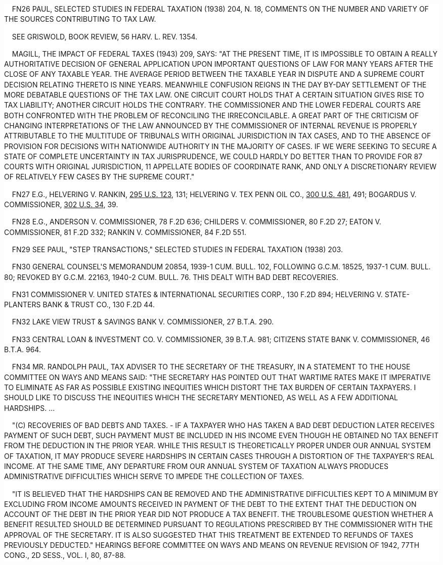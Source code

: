     FN26  PAUL, SELECTED STUDIES IN FEDERAL TAXATION (1938) 204, N. 18, COMMENTS ON THE NUMBER AND VARIETY OF THE SOURCES CONTRIBUTING TO TAX LAW.

    SEE GRISWOLD, BOOK REVIEW, 56 HARV. L. REV. 1354.

    MAGILL, THE IMPACT OF FEDERAL TAXES (1943) 209, SAYS:  "AT THE PRESENT TIME, IT IS IMPOSSIBLE TO OBTAIN A REALLY AUTHORITATIVE DECISION OF GENERAL APPLICATION UPON IMPORTANT QUESTIONS OF LAW FOR MANY YEARS AFTER THE CLOSE OF ANY TAXABLE YEAR.  THE AVERAGE PERIOD BETWEEN THE TAXABLE YEAR IN DISPUTE AND A SUPREME COURT DECISION RELATING THERETO IS NINE YEARS.  MEANWHILE CONFUSION REIGNS IN THE DAY BY-DAY SETTLEMENT OF THE MORE DEBATABLE QUESTIONS OF THE TAX LAW.  ONE CIRCUIT COURT HOLDS THAT A CERTAIN SITUATION GIVES RISE TO TAX LIABILITY; ANOTHER CIRCUIT HOLDS THE CONTRARY.  THE COMMISSIONER AND THE LOWER FEDERAL COURTS ARE BOTH CONFRONTED WITH THE PROBLEM OF RECONCILING THE IRRECONCILABLE.  A GREAT PART OF THE CRITICISM OF CHANGING INTERPRETATIONS OF THE LAW ANNOUNCED BY THE COMMISSIONER OF INTERNAL REVENUE IS PROPERLY ATTRIBUTABLE TO THE MULTITUDE OF TRIBUNALS WITH ORIGINAL JURISDICTION IN TAX CASES, AND TO THE ABSENCE OF PROVISION FOR DECISIONS WITH NATIONWIDE AUTHORITY IN THE MAJORITY OF CASES.  IF WE WERE SEEKING TO SECURE A STATE OF COMPLETE UNCERTAINTY IN TAX JURISPRUDENCE, WE COULD HARDLY DO BETTER THAN TO PROVIDE FOR 87 COURTS WITH ORIGINAL JURISDICTION, 11 APPELLATE BODIES OF COORDINATE RANK, AND ONLY A DISCRETIONARY REVIEW OF RELATIVELY FEW CASES BY THE SUPREME COURT."

    FN27  E.G., HELVERING V. RANKIN, [295 U.S. 123][/us/courts/scotus/usReporter/295/123], 131; HELVERING V. TEX PENN OIL CO., [300 U.S. 481][/us/courts/scotus/usReporter/300/481], 491; BOGARDUS V. COMMISSIONER, [302 U.S. 34][/us/courts/scotus/usReporter/302/34], 39.

    FN28  E.G., ANDERSON V. COMMISSIONER, 78 F.2D 636; CHILDERS V. COMMISSIONER, 80 F.2D 27; EATON V. COMMISSIONER, 81 F.2D 332; RANKIN V. COMMISSIONER, 84 F.2D 551.

    FN29  SEE PAUL, "STEP TRANSACTIONS," SELECTED STUDIES IN FEDERAL TAXATION (1938) 203.

    FN30  GENERAL COUNSEL'S MEMORANDUM 20854, 1939-1 CUM. BULL.  102, FOLLOWING G.C.M. 18525, 1937-1 CUM. BULL.  80; REVOKED BY G.C.M. 22163, 1940-2 CUM. BULL.  76.  THIS DEALT WITH BAD DEBT RECOVERIES.

    FN31  COMMISSIONER V. UNITED STATES & INTERNATIONAL SECURITIES CORP., 130 F.2D 894; HELVERING V. STATE-PLANTERS BANK & TRUST CO., 130 F.2D 44.

    FN32  LAKE VIEW TRUST & SAVINGS BANK V. COMMISSIONER, 27 B.T.A. 290.

    FN33  CENTRAL LOAN & INVESTMENT CO. V. COMMISSIONER, 39 B.T.A. 981; CITIZENS STATE BANK V. COMMISSIONER, 46 B.T.A. 964.

    FN34  MR. RANDOLPH PAUL, TAX ADVISER TO THE SECRETARY OF THE TREASURY, IN A STATEMENT TO THE HOUSE COMMITTEE ON WAYS AND MEANS SAID: "THE SECRETARY HAS POINTED OUT THAT WARTIME RATES MAKE IT IMPERATIVE TO ELIMINATE AS FAR AS POSSIBLE EXISTING INEQUITIES WHICH DISTORT THE TAX BURDEN OF CERTAIN TAXPAYERS.  I SHOULD LIKE TO DISCUSS THE INEQUITIES WHICH THE SECRETARY MENTIONED, AS WELL AS A FEW ADDITIONAL HARDSHIPS.  ...

    "(C)  RECOVERIES OF BAD DEBTS AND TAXES.  - IF A TAXPAYER WHO HAS TAKEN A BAD DEBT DEDUCTION LATER RECEIVES PAYMENT OF SUCH DEBT, SUCH PAYMENT MUST BE INCLUDED IN HIS INCOME EVEN THOUGH HE OBTAINED NO TAX BENEFIT FROM THE DEDUCTION IN THE PRIOR YEAR.  WHILE THIS RESULT IS THEORETICALLY PROPER UNDER OUR ANNUAL SYSTEM OF TAXATION, IT MAY PRODUCE SEVERE HARDSHIPS IN CERTAIN CASES THROUGH A DISTORTION OF THE TAXPAYER'S REAL INCOME.  AT THE SAME TIME, ANY DEPARTURE FROM OUR ANNUAL SYSTEM OF TAXATION ALWAYS PRODUCES ADMINISTRATIVE DIFFICULTIES WHICH SERVE TO IMPEDE THE COLLECTION OF TAXES.

    "IT IS BELIEVED THAT THE HARDSHIPS CAN BE REMOVED AND THE ADMINISTRATIVE DIFFICULTIES KEPT TO A MINIMUM BY EXCLUDING FROM INCOME AMOUNTS RECEIVED IN PAYMENT OF THE DEBT TO THE EXTENT THAT THE DEDUCTION ON ACCOUNT OF THE DEBT IN THE PRIOR YEAR DID NOT PRODUCE A TAX BENEFIT.  THE TROUBLESOME QUESTION WHETHER A BENEFIT RESULTED SHOULD BE DETERMINED PURSUANT TO REGULATIONS PRESCRIBED BY THE COMMISSIONER WITH THE APPROVAL OF THE SECRETARY.  IT IS ALSO SUGGESTED THAT THIS TREATMENT BE EXTENDED TO REFUNDS OF TAXES PREVIOUSLY DEDUCTED."  HEARINGS BEFORE COMMITTEE ON WAYS AND MEANS ON REVENUE REVISION OF 1942, 77TH CONG., 2D SESS., VOL. I, 80, 87-88.


[/us/courts/scotus/usReporter/320/489]: https://publicdocs.github.io/go/links?ns=uslm-x&ref=%2Fus%2Fcourts%2Fscotus%2FusReporter%2F320%2F489
[/us/courts/scotus/usReporter/319/739]: https://publicdocs.github.io/go/links?ns=uslm-x&ref=%2Fus%2Fcourts%2Fscotus%2FusReporter%2F319%2F739
[/us/courts/scotus/usReporter/307/125]: https://publicdocs.github.io/go/links?ns=uslm-x&ref=%2Fus%2Fcourts%2Fscotus%2FusReporter%2F307%2F125
[/us/courts/scotus/usReporter/300/297]: https://publicdocs.github.io/go/links?ns=uslm-x&ref=%2Fus%2Fcourts%2Fscotus%2FusReporter%2F300%2F297
[/us/courts/scotus/usReporter/292/282]: https://publicdocs.github.io/go/links?ns=uslm-x&ref=%2Fus%2Fcourts%2Fscotus%2FusReporter%2F292%2F282
[/us/courts/scotus/usReporter/314/402]: https://publicdocs.github.io/go/links?ns=uslm-x&ref=%2Fus%2Fcourts%2Fscotus%2FusReporter%2F314%2F402
[/us/courts/scotus/usReporter/309/331]: https://publicdocs.github.io/go/links?ns=uslm-x&ref=%2Fus%2Fcourts%2Fscotus%2FusReporter%2F309%2F331
[/us/courts/scotus/usReporter/235/314]: https://publicdocs.github.io/go/links?ns=uslm-x&ref=%2Fus%2Fcourts%2Fscotus%2FusReporter%2F235%2F314
[/us/courts/scotus/usReporter/316/164]: https://publicdocs.github.io/go/links?ns=uslm-x&ref=%2Fus%2Fcourts%2Fscotus%2FusReporter%2F316%2F164
[/us/courts/scotus/usReporter/282/359]: https://publicdocs.github.io/go/links?ns=uslm-x&ref=%2Fus%2Fcourts%2Fscotus%2FusReporter%2F282%2F359
[/us/courts/scotus/usReporter/319/739]: https://publicdocs.github.io/go/links?ns=uslm-x&ref=%2Fus%2Fcourts%2Fscotus%2FusReporter%2F319%2F739
[/us/stat/44/9]: https://publicdocs.github.io/go/links?ns=uslm&ref=%2Fus%2Fstat%2F44%2F9
[/us/stat/45/854]: https://publicdocs.github.io/go/links?ns=uslm&ref=%2Fus%2Fstat%2F45%2F854
[/us/stat/44/9]: https://publicdocs.github.io/go/links?ns=uslm&ref=%2Fus%2Fstat%2F44%2F9
[/us/courts/scotus/usReporter/300/481]: https://publicdocs.github.io/go/links?ns=uslm-x&ref=%2Fus%2Fcourts%2Fscotus%2FusReporter%2F300%2F481
[/us/courts/scotus/usReporter/302/34]: https://publicdocs.github.io/go/links?ns=uslm-x&ref=%2Fus%2Fcourts%2Fscotus%2FusReporter%2F302%2F34
[/us/courts/scotus/usReporter/307/125]: https://publicdocs.github.io/go/links?ns=uslm-x&ref=%2Fus%2Fcourts%2Fscotus%2FusReporter%2F307%2F125
[/us/courts/scotus/usReporter/305/177]: https://publicdocs.github.io/go/links?ns=uslm-x&ref=%2Fus%2Fcourts%2Fscotus%2FusReporter%2F305%2F177
[/us/courts/scotus/usReporter/310/381]: https://publicdocs.github.io/go/links?ns=uslm-x&ref=%2Fus%2Fcourts%2Fscotus%2FusReporter%2F310%2F381
[/us/courts/scotus/usReporter/314/402]: https://publicdocs.github.io/go/links?ns=uslm-x&ref=%2Fus%2Fcourts%2Fscotus%2FusReporter%2F314%2F402
[/us/courts/scotus/usReporter/309/206]: https://publicdocs.github.io/go/links?ns=uslm-x&ref=%2Fus%2Fcourts%2Fscotus%2FusReporter%2F309%2F206
[/us/usc/t28/s41]: https://publicdocs.github.io/go/links?ns=uslm&ref=%2Fus%2Fusc%2Ft28%2Fs41
[/us/usc/t28/s773]: https://publicdocs.github.io/go/links?ns=uslm&ref=%2Fus%2Fusc%2Ft28%2Fs773
[/us/stat/46/486]: https://publicdocs.github.io/go/links?ns=uslm&ref=%2Fus%2Fstat%2F46%2F486
[/us/usc/t28/s875]: https://publicdocs.github.io/go/links?ns=uslm&ref=%2Fus%2Fusc%2Ft28%2Fs875
[/us/courts/scotus/usReporter/92/85]: https://publicdocs.github.io/go/links?ns=uslm-x&ref=%2Fus%2Fcourts%2Fscotus%2FusReporter%2F92%2F85
[/us/courts/scotus/usReporter/277/551]: https://publicdocs.github.io/go/links?ns=uslm-x&ref=%2Fus%2Fcourts%2Fscotus%2FusReporter%2F277%2F551
[/us/stat/43/253]: https://publicdocs.github.io/go/links?ns=uslm&ref=%2Fus%2Fstat%2F43%2F253
[/us/stat/44/9]: https://publicdocs.github.io/go/links?ns=uslm&ref=%2Fus%2Fstat%2F44%2F9
[/us/stat/44/9]: https://publicdocs.github.io/go/links?ns=uslm&ref=%2Fus%2Fstat%2F44%2F9
[/us/stat/44/9]: https://publicdocs.github.io/go/links?ns=uslm&ref=%2Fus%2Fstat%2F44%2F9
[/us/courts/scotus/usReporter/295/123]: https://publicdocs.github.io/go/links?ns=uslm-x&ref=%2Fus%2Fcourts%2Fscotus%2FusReporter%2F295%2F123
[/us/courts/scotus/usReporter/300/481]: https://publicdocs.github.io/go/links?ns=uslm-x&ref=%2Fus%2Fcourts%2Fscotus%2FusReporter%2F300%2F481
[/us/courts/scotus/usReporter/302/34]: https://publicdocs.github.io/go/links?ns=uslm-x&ref=%2Fus%2Fcourts%2Fscotus%2FusReporter%2F302%2F34
[/us/courts/scotus/usReporter/300/37]: https://publicdocs.github.io/go/links?ns=uslm-x&ref=%2Fus%2Fcourts%2Fscotus%2FusReporter%2F300%2F37
[/us/courts/scotus/usReporter/302/63]: https://publicdocs.github.io/go/links?ns=uslm-x&ref=%2Fus%2Fcourts%2Fscotus%2FusReporter%2F302%2F63
[/us/courts/scotus/usReporter/304/282]: https://publicdocs.github.io/go/links?ns=uslm-x&ref=%2Fus%2Fcourts%2Fscotus%2FusReporter%2F304%2F282
[/us/courts/scotus/usReporter/305/23]: https://publicdocs.github.io/go/links?ns=uslm-x&ref=%2Fus%2Fcourts%2Fscotus%2FusReporter%2F305%2F23
[/us/courts/scotus/usReporter/308/252]: https://publicdocs.github.io/go/links?ns=uslm-x&ref=%2Fus%2Fcourts%2Fscotus%2FusReporter%2F308%2F252
[/us/courts/scotus/usReporter/308/355]: https://publicdocs.github.io/go/links?ns=uslm-x&ref=%2Fus%2Fcourts%2Fscotus%2FusReporter%2F308%2F355
[/us/courts/scotus/usReporter/309/277]: https://publicdocs.github.io/go/links?ns=uslm-x&ref=%2Fus%2Fcourts%2Fscotus%2FusReporter%2F309%2F277
[/us/courts/scotus/usReporter/312/212]: https://publicdocs.github.io/go/links?ns=uslm-x&ref=%2Fus%2Fcourts%2Fscotus%2FusReporter%2F312%2F212
[/us/courts/scotus/usReporter/312/259]: https://publicdocs.github.io/go/links?ns=uslm-x&ref=%2Fus%2Fcourts%2Fscotus%2FusReporter%2F312%2F259
[/us/courts/scotus/usReporter/316/164]: https://publicdocs.github.io/go/links?ns=uslm-x&ref=%2Fus%2Fcourts%2Fscotus%2FusReporter%2F316%2F164
[/us/courts/scotus/usReporter/295/123]: https://publicdocs.github.io/go/links?ns=uslm-x&ref=%2Fus%2Fcourts%2Fscotus%2FusReporter%2F295%2F123
[/us/courts/scotus/usReporter/300/481]: https://publicdocs.github.io/go/links?ns=uslm-x&ref=%2Fus%2Fcourts%2Fscotus%2FusReporter%2F300%2F481
[/us/courts/scotus/usReporter/302/34]: https://publicdocs.github.io/go/links?ns=uslm-x&ref=%2Fus%2Fcourts%2Fscotus%2FusReporter%2F302%2F34
[/us/stat/56/798]: https://publicdocs.github.io/go/links?ns=uslm&ref=%2Fus%2Fstat%2F56%2F798